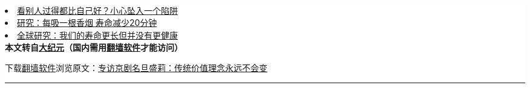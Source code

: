 <li><a href="https://github.com/1992513/djy/blob/master/gb/25/1/1/n14403906.md#1">看别人过得都比自己好？小心坠入一个陷阱</a></li>
<li><a href="https://github.com/1992513/djy/blob/master/gb/25/1/4/n14405767.md#1">研究：每吸一根香烟 寿命减少20分钟</a></li>
<li><a href="https://github.com/1992513/djy/blob/master/gb/24/12/31/n14402797.md#1">全球研究：我们的寿命更长但并没有更健康</a></li>
<strong>本文转自<a href="https://www.epochtimes.com">大纪元</a>（国内需用<a href="https://github.com/1992513/www/blob/master/README.md#8">翻墙软件</a>才能访问）</strong><p>下载<a href="https://github.com/1992513/www/blob/master/README.md#8">翻墙软件</a>浏览原文：<a href="https://www.epochtimes.com/gb/22/12/21/n13889210.htm">专访京剧名旦盛莉：传统价值理念永远不会变</a></p><hr>